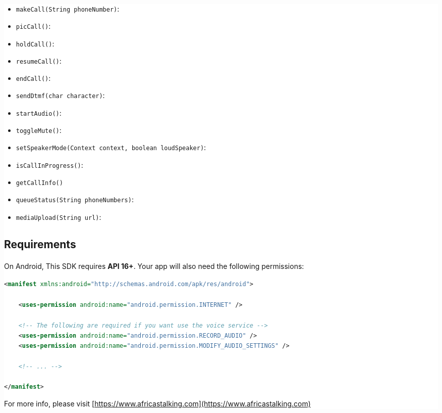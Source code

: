 - `makeCall(String phoneNumber)`:

- `picCall()`:

- `holdCall()`:

- `resumeCall()`:

- `endCall()`:

- `sendDtmf(char character)`:

- `startAudio()`:

- `toggleMute()`:

- `setSpeakerMode(Context context, boolean loudSpeaker)`:

- `isCallInProgress()`:

- `getCallInfo()`

- `queueStatus(String phoneNumbers)`:

- `mediaUpload(String url)`:



## Requirements

On Android, This SDK requires **API 16+**. Your app will also need the following permissions:

```xml
<manifest xmlns:android="http://schemas.android.com/apk/res/android">

    <uses-permission android:name="android.permission.INTERNET" />
    
    <!-- The following are required if you want use the voice service -->
    <uses-permission android:name="android.permission.RECORD_AUDIO" />
    <uses-permission android:name="android.permission.MODIFY_AUDIO_SETTINGS" />
    
    <!-- ... -->
    
</manifest>
```

For more info, please visit [https://www.africastalking.com](https://www.africastalking.com)
